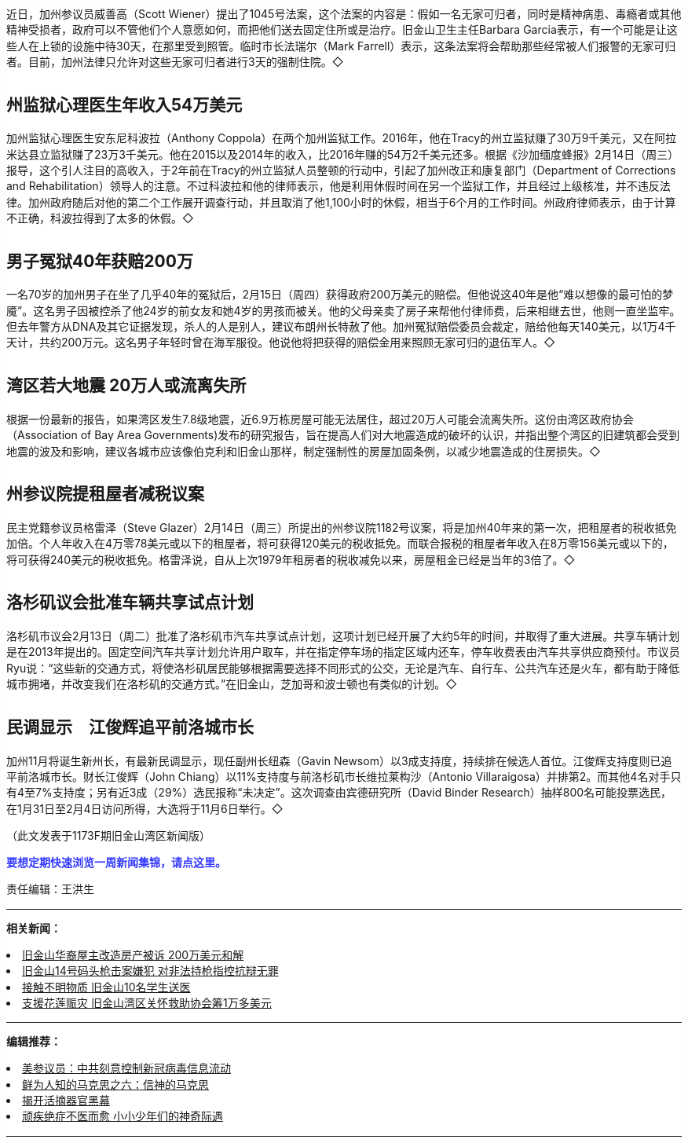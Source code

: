 <p>近日，加州参议员威善高（Scott Wiener）提出了1045号法案，这个法案的内容是：假如一名无家可归者，同时是精神病患、毒瘾者或其他精神受损者，政府可以不管他们个人意愿如何，而把他们送去固定住所或是治疗。旧金山卫生主任Barbara Garcia表示，有一个可能是让这些人在上锁的设施中待30天，在那里受到照管。临时市长法瑞尔（Mark Farrell）表示，这条法案将会帮助那些经常被人们报警的无家可归者。目前，加州法律只允许对这些无家可归者进行3天的强制住院。◇</p>
<h2>州监狱心理医生年收入54万美元</h2>
<p>加州监狱心理医生安东尼科波拉（Anthony Coppola）在两个加州监狱工作。2016年，他在Tracy的州立监狱赚了30万9千美元，又在阿拉米达县立监狱赚了23万3千美元。他在2015以及2014年的收入，比2016年赚的54万2千美元还多。根据《沙加缅度蜂报》2月14日（周三）报导，这个引人注目的高收入，于2年前在Tracy的州立监狱人员整顿的行动中，引起了加州改正和康复部门（Department of Corrections and Rehabilitation）领导人的注意。不过科波拉和他的律师表示，他是利用休假时间在另一个监狱工作，并且经过上级核准，并不违反法律。加州政府随后对他的第二个工作展开调查行动，并且取消了他1,100小时的休假，相当于6个月的工作时间。州政府律师表示，由于计算不正确，科波拉得到了太多的休假。◇</p>
<h2>男子冤狱40年获赔200万</h2>
<p>一名70岁的加州男子在坐了几乎40年的冤狱后，2月15日（周四）获得政府200万美元的赔偿。但他说这40年是他“难以想像的最可怕的梦魇”。这名男子因被控杀了他24岁的前女友和她4岁的男孩而被关。他的父母亲卖了房子来帮他付律师费，后来相继去世，他则一直坐监牢。但去年警方从DNA及其它证据发现，杀人的人是别人，建议布朗州长特赦了他。加州冤狱赔偿委员会裁定，赔给他每天140美元，以1万4千天计，共约200万元。这名男子年轻时曾在海军服役。他说他将把获得的赔偿金用来照顾无家可归的退伍军人。◇</p>
<h2>湾区若大地震 20万人或流离失所</h2>
<p>根据一份最新的报告，如果湾区发生7.8级地震，近6.9万栋房屋可能无法居住，超过20万人可能会流离失所。这份由湾区政府协会（Association of Bay Area Governments)发布的研究报告，旨在提高人们对大地震造成的破坏的认识，并指出整个湾区的旧建筑都会受到地震的波及和影响，建议各城市应该像伯克利和旧金山那样，制定强制性的房屋加固条例，以减少地震造成的住房损失。◇</p>
<h2>州参议院提租屋者减税议案</h2>
<p>民主党籍参议员格雷泽（Steve Glazer）2月14日（周三）所提出的州参议院1182号议案，将是加州40年来的第一次，把租屋者的税收抵免加倍。个人年收入在4万零78美元或以下的租屋者，将可获得120美元的税收抵免。而联合报税的租屋者年收入在8万零156美元或以下的，将可获得240美元的税收抵免。格雷泽说，自从上次1979年租房者的税收减免以来，房屋租金已经是当年的3倍了。◇</p>
<h2>洛杉矶议会批准车辆共享试点计划</h2>
<p>洛杉矶市议会2月13日（周二）批准了洛杉矶市汽车共享试点计划，这项计划已经开展了大约5年的时间，并取得了重大进展。共享车辆计划是在2013年提出的。固定空间汽车共享计划允许用户取车，并在指定停车场的指定区域内还车，停车收费表由汽车共享供应商预付。市议员Ryu说：“这些新的交通方式，将使洛杉矶居民能够根据需要选择不同形式的公交，无论是汽车、自行车、公共汽车还是火车，都有助于降低城市拥堵，并改变我们在洛杉矶的交通方式。”在旧金山，芝加哥和波士顿也有类似的计划。◇</p>
<h2>民调显示　江俊辉追平前洛城市长</h2>
<p>加州11月将诞生新州长，有最新民调显示，现任副州长纽森（Gavin Newsom）以3成支持度，持续排在候选人首位。江俊辉支持度则已追平前洛城市长。财长江俊辉（John Chiang）以11%支持度与前洛杉矶市长维拉莱构沙（Antonio Villaraigosa）并排第2。而其他4名对手只有4至7%支持度；另有近3成（29%）选民报称“未决定”。这次调查由宾德研究所（David Binder Research）抽样800名可能投票选民，在1月31日至2月4日访问所得，大选将于11月6日举行。◇</p>
<p>（此文发表于1173F期旧金山湾区新闻版）</p>
<p><b ><ahref="http://zipsurvey.com/Survey.aspx?suid=79300&#038;key=4EF2EA2A" style="color: #3339FF">要想定期快速浏览一周新闻集锦，请点这里。</a></b></p>
<p>责任编辑：王洪生</p>
	
<hr>


<strong>相关新闻：</strong>
<li><a href="https://github.com/sjgjny386/djy/blob/master/gb/18/2/14/n10142752.md#1">旧金山华裔屋主改造房产被诉  200万美元和解</a></li>
<li><a href="https://github.com/sjgjny386/djy/blob/master/gb/18/2/14/n10142769.md#1">旧金山14号码头枪击案嫌犯 对非法持枪指控抗辩无罪</a></li>
<li><a href="https://github.com/sjgjny386/djy/blob/master/gb/18/2/14/n10143208.md#1">接触不明物质   旧金山10名学生送医</a></li>
<li><a href="https://github.com/sjgjny386/djy/blob/master/gb/18/2/14/n10143365.md#1">支援花莲赈灾  旧金山湾区关怀救助协会筹1万多美元</a></li>
<hr>


<strong>编辑推荐：</strong>
<li><a href="https://github.com/onzhi266/djy/blob/master/gb/20/2/22/n11887949.md#1">美参议员：中共刻意控制新冠病毒信息流动</a></li>
<li><a href="https://github.com/tsiac2612/djy/blob/master/gb/10/7/26/n2976689.md#1" target="_blank">鲜为人知的马克思之六：信神的马克思</a></li><li><a href="https://github.com/sjgjny386/djy/blob/master/gb/10/4/19/n2881569.md?dfh#1" target="_blank">揭开活摘器官黑幕</a></li><li><a href="https://github.com/tsiac2612/djy/blob/master/gb/18/9/27/n10744431.md#1" target="_blank">顽疾绝症不医而愈 小小少年们的神奇际遇</a></li>
<hr>
